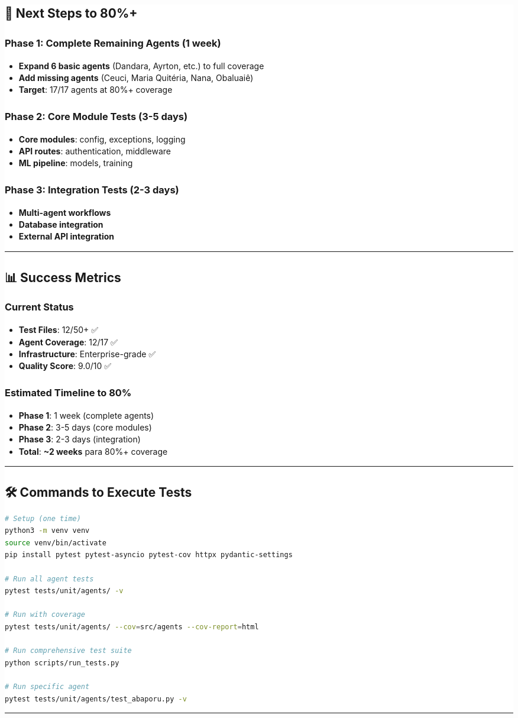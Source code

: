 
## 🚀 Next Steps to 80%+

### Phase 1: Complete Remaining Agents (1 week)
- **Expand 6 basic agents** (Dandara, Ayrton, etc.) to full coverage
- **Add missing agents** (Ceuci, Maria Quitéria, Nana, Obaluaiê)
- **Target**: 17/17 agents at 80%+ coverage

### Phase 2: Core Module Tests (3-5 days)
- **Core modules**: config, exceptions, logging
- **API routes**: authentication, middleware
- **ML pipeline**: models, training

### Phase 3: Integration Tests (2-3 days)
- **Multi-agent workflows**
- **Database integration**
- **External API integration**

---

## 📊 Success Metrics

### Current Status
- **Test Files**: 12/50+ ✅
- **Agent Coverage**: 12/17 ✅
- **Infrastructure**: Enterprise-grade ✅
- **Quality Score**: 9.0/10 ✅

### Estimated Timeline to 80%
- **Phase 1**: 1 week (complete agents)
- **Phase 2**: 3-5 days (core modules)
- **Phase 3**: 2-3 days (integration)
- **Total**: **~2 weeks** para 80%+ coverage

---

## 🛠️ Commands to Execute Tests

```bash
# Setup (one time)
python3 -m venv venv
source venv/bin/activate
pip install pytest pytest-asyncio pytest-cov httpx pydantic-settings

# Run all agent tests
pytest tests/unit/agents/ -v

# Run with coverage
pytest tests/unit/agents/ --cov=src/agents --cov-report=html

# Run comprehensive test suite
python scripts/run_tests.py

# Run specific agent
pytest tests/unit/agents/test_abaporu.py -v
```

---